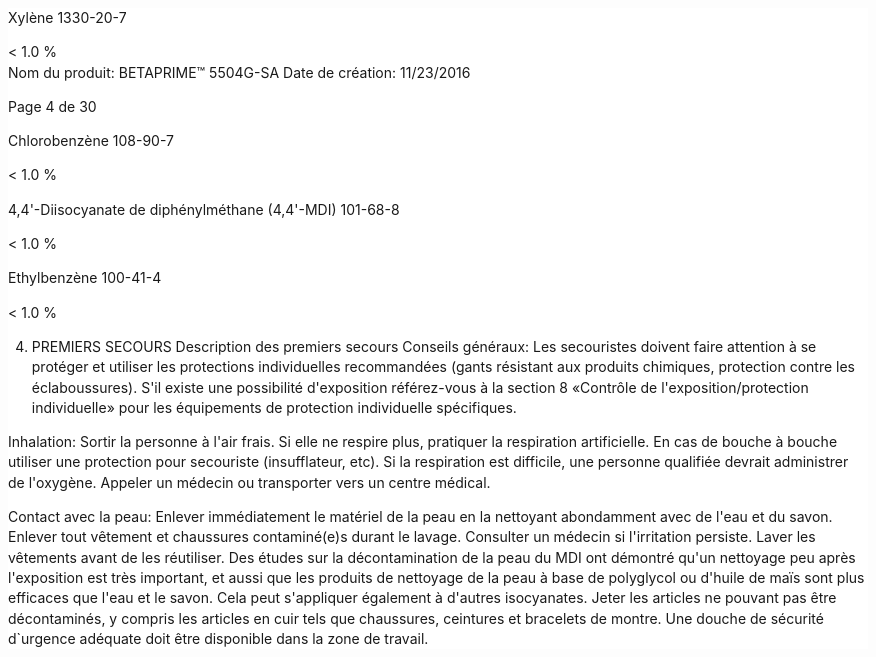 Xylène 
1330-20-7 
 
 
< 1.0 %  
Nom du produit: BETAPRIME™ 5504G-SA 
Date de création: 11/23/2016
 
 
 
Page 4 de 30 
 
 
Chlorobenzène 
108-90-7 
 
 
< 1.0 %  
 
4,4'-Diisocyanate de 
diphénylméthane (4,4'-MDI) 
101-68-8 
 
 
< 1.0 %  
 
Ethylbenzène 
100-41-4 
 
 
< 1.0 %  
 
 
4. PREMIERS SECOURS 
Description des premiers secours 
Conseils généraux: Les secouristes doivent faire attention à se protéger et utiliser les protections 
individuelles recommandées (gants résistant aux produits chimiques, protection contre les 
éclaboussures).  S'il existe une possibilité d'exposition référez-vous à la section 8 «Contrôle de 
l'exposition/protection individuelle» pour les équipements de protection individuelle spécifiques.   
 
Inhalation: Sortir la personne à l'air frais. Si elle ne respire plus, pratiquer la respiration artificielle. En 
cas de bouche à bouche utiliser une protection pour secouriste (insufflateur, etc). Si la respiration est 
difficile, une personne qualifiée devrait administrer de l'oxygène. Appeler un médecin ou transporter 
vers un centre médical.   
 
Contact avec la peau: Enlever immédiatement le matériel de la peau en la nettoyant abondamment 
avec de l'eau et du savon. Enlever tout vêtement et chaussures contaminé(e)s durant le lavage. 
Consulter un médecin si l'irritation persiste. Laver les vêtements avant de les réutiliser.  Des études 
sur la décontamination de la peau du MDI ont démontré qu'un nettoyage peu après l'exposition est 
très important, et aussi que les produits de nettoyage de la peau à base de polyglycol ou d'huile de 
maïs sont plus efficaces que l'eau et le savon.  Cela peut s'appliquer également à d'autres 
isocyanates.  Jeter les articles ne pouvant pas être décontaminés, y compris les articles en cuir tels 
que chaussures, ceintures et bracelets de montre.  Une douche de sécurité d`urgence adéquate doit 
être disponible dans la zone de travail.   
 